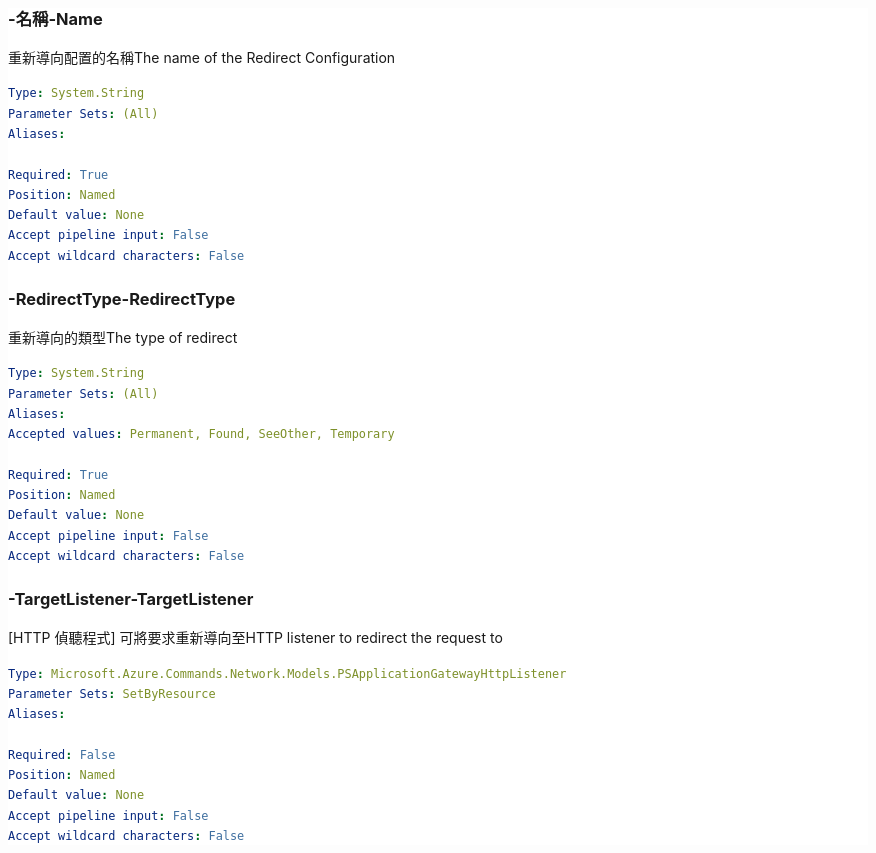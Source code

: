 ### <span data-ttu-id="6237e-125">-名稱</span><span class="sxs-lookup"><span data-stu-id="6237e-125">-Name</span></span>
<span data-ttu-id="6237e-126">重新導向配置的名稱</span><span class="sxs-lookup"><span data-stu-id="6237e-126">The name of the Redirect Configuration</span></span>

```yaml
Type: System.String
Parameter Sets: (All)
Aliases:

Required: True
Position: Named
Default value: None
Accept pipeline input: False
Accept wildcard characters: False
```

### <span data-ttu-id="6237e-127">-RedirectType</span><span class="sxs-lookup"><span data-stu-id="6237e-127">-RedirectType</span></span>
<span data-ttu-id="6237e-128">重新導向的類型</span><span class="sxs-lookup"><span data-stu-id="6237e-128">The type of redirect</span></span>

```yaml
Type: System.String
Parameter Sets: (All)
Aliases:
Accepted values: Permanent, Found, SeeOther, Temporary

Required: True
Position: Named
Default value: None
Accept pipeline input: False
Accept wildcard characters: False
```

### <span data-ttu-id="6237e-129">-TargetListener</span><span class="sxs-lookup"><span data-stu-id="6237e-129">-TargetListener</span></span>
<span data-ttu-id="6237e-130">[HTTP 偵聽程式] 可將要求重新導向至</span><span class="sxs-lookup"><span data-stu-id="6237e-130">HTTP listener to redirect the request to</span></span>

```yaml
Type: Microsoft.Azure.Commands.Network.Models.PSApplicationGatewayHttpListener
Parameter Sets: SetByResource
Aliases:

Required: False
Position: Named
Default value: None
Accept pipeline input: False
Accept wildcard characters: False
```
